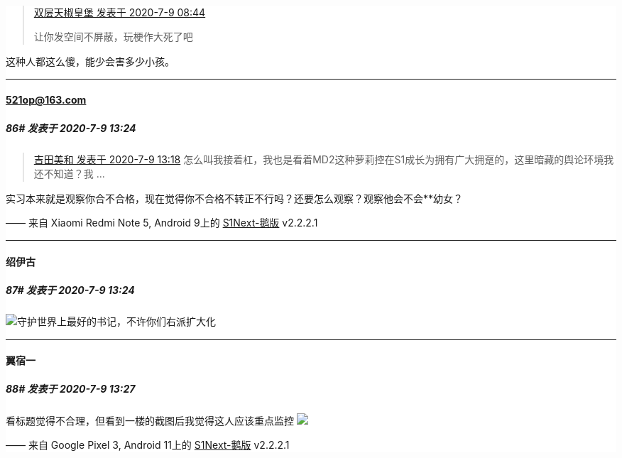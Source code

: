 

<blockquote><a href="httphttps://bbs.saraba1st.com/2b/forum.php?mod=redirect&amp;goto=findpost&amp;pid=48125451&amp;ptid=1946752" target="_blank">双层天椒皇堡 发表于 2020-7-9 08:44</a>

让你发空间不屏蔽，玩梗作大死了吧</blockquote>
这种人都这么傻，能少会害多少小孩。







*****

####  521op@163.com  
##### 86#       发表于 2020-7-9 13:24



<blockquote><a href="httphttps://bbs.saraba1st.com/2b/forum.php?mod=redirect&amp;goto=findpost&amp;pid=48129270&amp;ptid=1946752" target="_blank">吉田美和 发表于 2020-7-9 13:18</a>
怎么叫我接着杠，我也是看着MD2这种萝莉控在S1成长为拥有广大拥趸的，这里暗藏的舆论环境我还不知道？我 ...</blockquote>
实习本来就是观察你合不合格，现在觉得你不合格不转正不行吗？还要怎么观察？观察他会不会**幼女？

—— 来自 Xiaomi Redmi Note 5, Android 9上的 [S1Next-鹅版](https://github.com/ykrank/S1-Next/releases) v2.2.2.1







*****

####  绍伊古  
##### 87#       发表于 2020-7-9 13:24



<img src="https://static.saraba1st.com/image/smiley/face2017/044.png" referrerpolicy="no-referrer">守护世界上最好的书记，不许你们右派扩大化







*****

####  翼宿一  
##### 88#       发表于 2020-7-9 13:27




看标题觉得不合理，但看到一楼的截图后我觉得这人应该重点监控 <img src="https://static.saraba1st.com/image/smiley/face2017/122.png" referrerpolicy="no-referrer">

—— 来自 Google Pixel 3, Android 11上的 [S1Next-鹅版](https://github.com/ykrank/S1-Next/releases) v2.2.2.1





